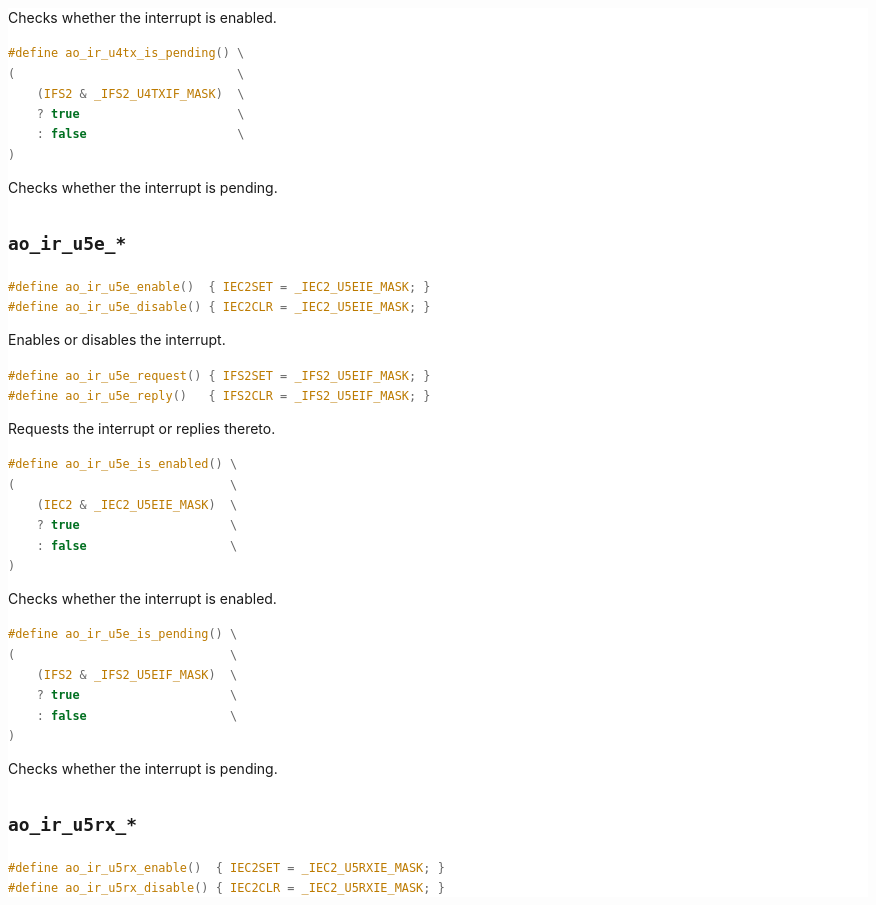 Checks whether the interrupt is enabled.

```c
#define ao_ir_u4tx_is_pending() \
(                               \
    (IFS2 & _IFS2_U4TXIF_MASK)  \
    ? true                      \
    : false                     \
)
```

Checks whether the interrupt is pending.

## `ao_ir_u5e_*`

```c
#define ao_ir_u5e_enable()  { IEC2SET = _IEC2_U5EIE_MASK; }
#define ao_ir_u5e_disable() { IEC2CLR = _IEC2_U5EIE_MASK; }
```

Enables or disables the interrupt.

```c
#define ao_ir_u5e_request() { IFS2SET = _IFS2_U5EIF_MASK; }
#define ao_ir_u5e_reply()   { IFS2CLR = _IFS2_U5EIF_MASK; }
```

Requests the interrupt or replies thereto.

```c
#define ao_ir_u5e_is_enabled() \
(                              \
    (IEC2 & _IEC2_U5EIE_MASK)  \
    ? true                     \
    : false                    \
)
```

Checks whether the interrupt is enabled.

```c
#define ao_ir_u5e_is_pending() \
(                              \
    (IFS2 & _IFS2_U5EIF_MASK)  \
    ? true                     \
    : false                    \
)
```

Checks whether the interrupt is pending.

## `ao_ir_u5rx_*`

```c
#define ao_ir_u5rx_enable()  { IEC2SET = _IEC2_U5RXIE_MASK; }
#define ao_ir_u5rx_disable() { IEC2CLR = _IEC2_U5RXIE_MASK; }
```
